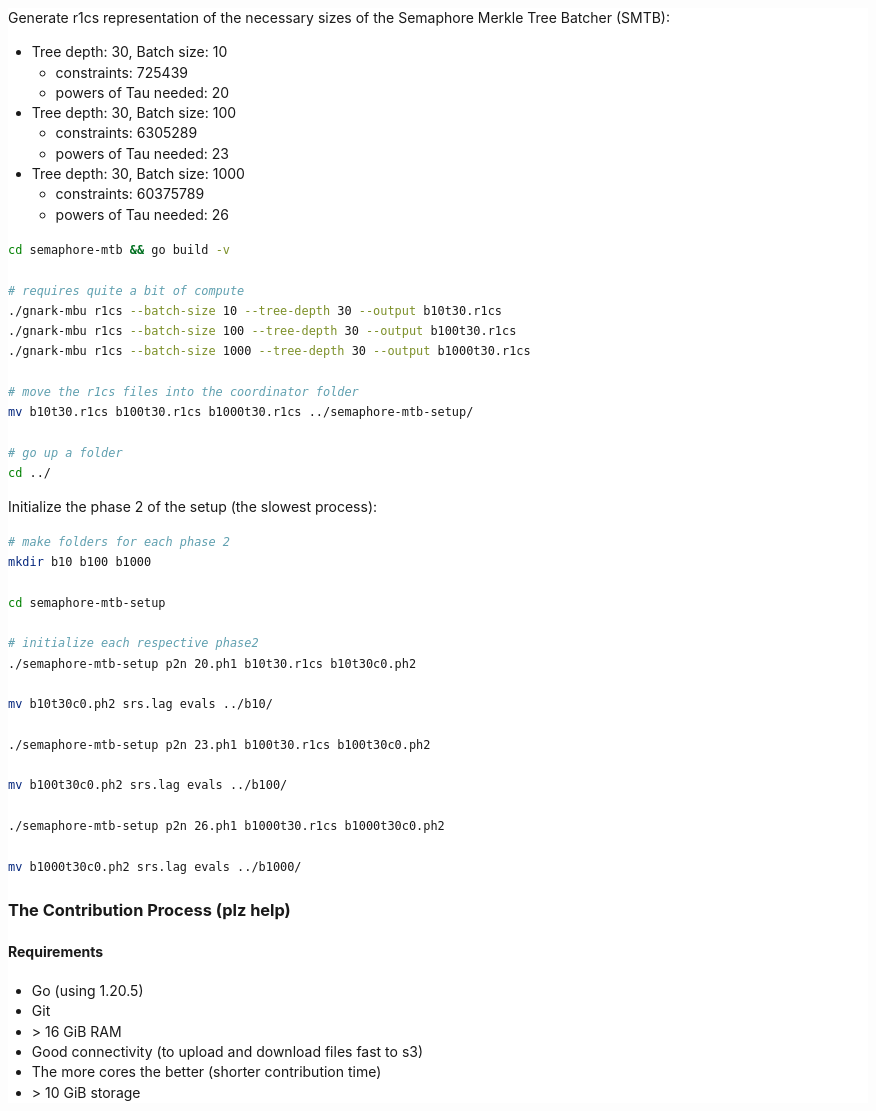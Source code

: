 Generate r1cs representation of the necessary sizes of the Semaphore Merkle Tree Batcher (SMTB):

- Tree depth: 30, Batch size: 10
    - constraints: 725439 
    - powers of Tau needed: 20
- Tree depth: 30, Batch size: 100
    - constraints: 6305289 
    - powers of Tau needed: 23
- Tree depth: 30, Batch size: 1000
    - constraints: 60375789
    - powers of Tau needed: 26

```bash
cd semaphore-mtb && go build -v

# requires quite a bit of compute
./gnark-mbu r1cs --batch-size 10 --tree-depth 30 --output b10t30.r1cs
./gnark-mbu r1cs --batch-size 100 --tree-depth 30 --output b100t30.r1cs
./gnark-mbu r1cs --batch-size 1000 --tree-depth 30 --output b1000t30.r1cs

# move the r1cs files into the coordinator folder
mv b10t30.r1cs b100t30.r1cs b1000t30.r1cs ../semaphore-mtb-setup/

# go up a folder 
cd ../
```

Initialize the phase 2 of the setup (the slowest process):

```bash
# make folders for each phase 2
mkdir b10 b100 b1000

cd semaphore-mtb-setup

# initialize each respective phase2
./semaphore-mtb-setup p2n 20.ph1 b10t30.r1cs b10t30c0.ph2

mv b10t30c0.ph2 srs.lag evals ../b10/

./semaphore-mtb-setup p2n 23.ph1 b100t30.r1cs b100t30c0.ph2

mv b100t30c0.ph2 srs.lag evals ../b100/

./semaphore-mtb-setup p2n 26.ph1 b1000t30.r1cs b1000t30c0.ph2

mv b1000t30c0.ph2 srs.lag evals ../b1000/
```

### The Contribution Process (plz help)


#### Requirements
- Go (using 1.20.5)
- Git
- \> 16 GiB RAM
- Good connectivity (to upload and download files fast to s3)
- The more cores the better (shorter contribution time)
- \> 10 GiB storage
